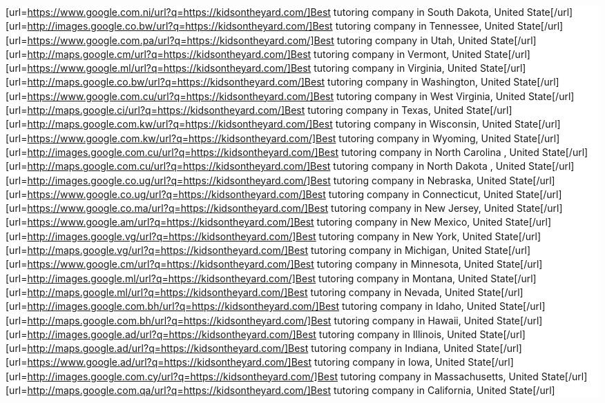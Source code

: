 [url=https://www.google.com.ni/url?q=https://kidsontheyard.com/]Best tutoring company in South Dakota, United State[/url]
[url=http://images.google.co.bw/url?q=https://kidsontheyard.com/]Best tutoring company in Tennessee, United State[/url]
[url=https://www.google.com.pa/url?q=https://kidsontheyard.com/]Best tutoring company in Utah, United State[/url]
[url=http://maps.google.cm/url?q=https://kidsontheyard.com/]Best tutoring company in Vermont, United State[/url]
[url=https://www.google.ml/url?q=https://kidsontheyard.com/]Best tutoring company in Virginia, United State[/url]
[url=http://maps.google.co.bw/url?q=https://kidsontheyard.com/]Best tutoring company in Washington, United State[/url]
[url=https://www.google.com.cu/url?q=https://kidsontheyard.com/]Best tutoring company in West Virginia, United State[/url]
[url=http://maps.google.ci/url?q=https://kidsontheyard.com/]Best tutoring company in Texas, United State[/url]
[url=http://maps.google.com.kw/url?q=https://kidsontheyard.com/]Best tutoring company in Wisconsin, United State[/url]
[url=https://www.google.com.kw/url?q=https://kidsontheyard.com/]Best tutoring company in Wyoming, United State[/url]
[url=http://images.google.com.cu/url?q=https://kidsontheyard.com/]Best tutoring company in North Carolina , United State[/url]
[url=http://maps.google.com.cu/url?q=https://kidsontheyard.com/]Best tutoring company in North Dakota , United State[/url]
[url=http://images.google.co.ug/url?q=https://kidsontheyard.com/]Best tutoring company in Nebraska, United State[/url]
[url=https://www.google.co.ug/url?q=https://kidsontheyard.com/]Best tutoring company in Connecticut, United State[/url]
[url=https://www.google.co.ma/url?q=https://kidsontheyard.com/]Best tutoring company in New Jersey, United State[/url]
[url=https://www.google.am/url?q=https://kidsontheyard.com/]Best tutoring company in New Mexico, United State[/url]
[url=http://images.google.vg/url?q=https://kidsontheyard.com/]Best tutoring company in New York, United State[/url]
[url=http://maps.google.vg/url?q=https://kidsontheyard.com/]Best tutoring company in Michigan, United State[/url]
[url=https://www.google.cm/url?q=https://kidsontheyard.com/]Best tutoring company in Minnesota, United State[/url]
[url=http://images.google.ml/url?q=https://kidsontheyard.com/]Best tutoring company in Montana, United State[/url]
[url=http://maps.google.ml/url?q=https://kidsontheyard.com/]Best tutoring company in Nevada, United State[/url]
[url=http://images.google.com.bh/url?q=https://kidsontheyard.com/]Best tutoring company in Idaho, United State[/url]
[url=http://maps.google.com.bh/url?q=https://kidsontheyard.com/]Best tutoring company in Hawaii, United State[/url]
[url=http://images.google.ad/url?q=https://kidsontheyard.com/]Best tutoring company in Illinois, United State[/url]
[url=http://maps.google.ad/url?q=https://kidsontheyard.com/]Best tutoring company in Indiana, United State[/url]
[url=https://www.google.ad/url?q=https://kidsontheyard.com/]Best tutoring company in Iowa, United State[/url]
[url=http://images.google.com.cy/url?q=https://kidsontheyard.com/]Best tutoring company in Massachusetts, United State[/url]
[url=http://maps.google.com.qa/url?q=https://kidsontheyard.com/]Best tutoring company in California, United State[/url]
